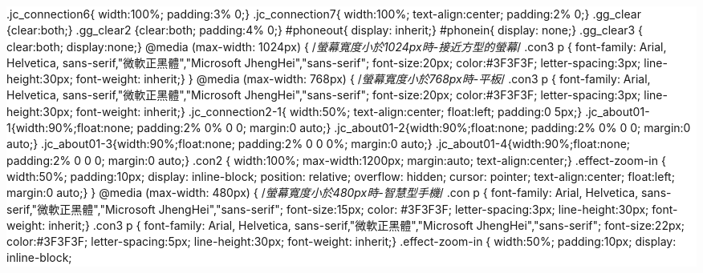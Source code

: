 .jc_connection6{ width:100%; padding:3% 0;}
.jc_connection7{ width:100%; text-align:center; padding:2% 0;}
.gg_clear {clear:both;}
.gg_clear2 {clear:both; padding:4% 0;}
#phoneout{ display: inherit;}
#phonein{ display: none;}
.gg_clear3 { clear:both; display:none;}
@media (max-width: 1024px) {
/*螢幕寬度小於1024px時-接近方型的螢幕*/
.con3  p {
	font-family: Arial, Helvetica, sans-serif,"微軟正黑體","Microsoft JhengHei","sans-serif";
	font-size:20px;
	color:#3F3F3F;
	letter-spacing:3px;
	line-height:30px;
	font-weight: inherit;}
}
@media (max-width: 768px) {
/*螢幕寬度小於768px時-平板*/
.con3  p {
	font-family: Arial, Helvetica, sans-serif,"微軟正黑體","Microsoft JhengHei","sans-serif";
	font-size:20px;
	color:#3F3F3F;
	letter-spacing:3px;
	line-height:30px;
	font-weight: inherit;}
.jc_connection2-1{ width:50%; text-align:center; float:left; padding:0 5px;}
.jc_about01-1{width:90%;float:none; padding:2% 0% 0 0; margin:0 auto;}
.jc_about01-2{width:90%;float:none; padding:2% 0% 0 0; margin:0 auto;}
.jc_about01-3{width:90%;float:none; padding:2% 0 0 0%; margin:0 auto;}
.jc_about01-4{width:90%;float:none; padding:2% 0 0 0; margin:0 auto;}
.con2 { width:100%;
	max-width:1200px;
	margin:auto;
	text-align:center;}
.effect-zoom-in {
	width:50%; padding:10px;
    display: inline-block;
    position: relative;
    overflow: hidden;
    cursor: pointer;
    text-align:center;
	float:left;
	margin:0 auto;}
}
@media (max-width: 480px) {
/*螢幕寬度小於480px時-智慧型手機*/
.con  p {
	font-family: Arial, Helvetica, sans-serif,"微軟正黑體","Microsoft JhengHei","sans-serif";
	font-size:15px;
	color: #3F3F3F;
	letter-spacing:3px;
	line-height:30px;
	font-weight: inherit;}
.con3  p {
	font-family: Arial, Helvetica, sans-serif,"微軟正黑體","Microsoft JhengHei","sans-serif";
	font-size:22px;
	color:#3F3F3F;
	letter-spacing:5px;
	line-height:30px;
	font-weight: inherit;}
.effect-zoom-in {
	width:50%; padding:10px;
    display: inline-block;